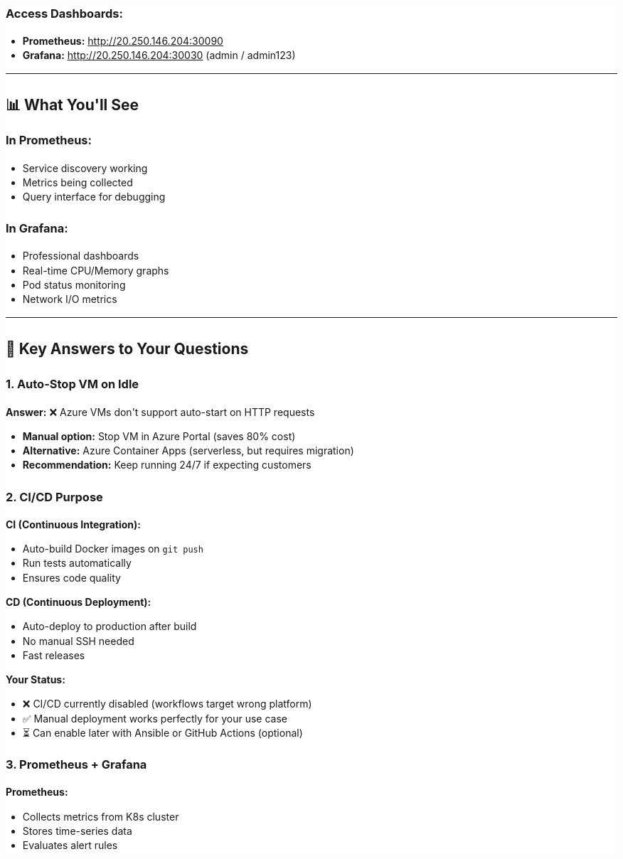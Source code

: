 ### Access Dashboards:

- **Prometheus:** http://20.250.146.204:30090
- **Grafana:** http://20.250.146.204:30030 (admin / admin123)

---

## 📊 What You'll See

### In Prometheus:
- Service discovery working
- Metrics being collected
- Query interface for debugging

### In Grafana:
- Professional dashboards
- Real-time CPU/Memory graphs
- Pod status monitoring
- Network I/O metrics

---

## 🎯 Key Answers to Your Questions

### 1. Auto-Stop VM on Idle
**Answer:** ❌ Azure VMs don't support auto-start on HTTP requests
- **Manual option:** Stop VM in Azure Portal (saves 80% cost)
- **Alternative:** Azure Container Apps (serverless, but requires migration)
- **Recommendation:** Keep running 24/7 if expecting customers

### 2. CI/CD Purpose
**CI (Continuous Integration):**
- Auto-build Docker images on `git push`
- Run tests automatically
- Ensures code quality

**CD (Continuous Deployment):**
- Auto-deploy to production after build
- No manual SSH needed
- Fast releases

**Your Status:**
- ❌ CI/CD currently disabled (workflows target wrong platform)
- ✅ Manual deployment works perfectly for your use case
- ⏳ Can enable later with Ansible or GitHub Actions (optional)

### 3. Prometheus + Grafana
**Prometheus:**
- Collects metrics from K8s cluster
- Stores time-series data
- Evaluates alert rules
